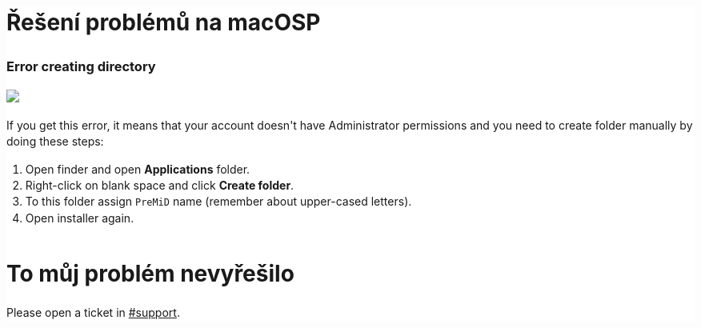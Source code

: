 <a name="macos"></a>

# Řešení problémů na macOSP
### Error creating directory
<img src="https://i.imgur.com/td92lf6.png" width="300px" style="max-width:100%;" />

If you get this error, it means that your account doesn't have Administrator permissions and you need to create folder manually by doing these steps:
1. Open finder and open **Applications** folder.
2. Right-click on blank space and click **Create folder**.
3. To this folder assign `PreMiD` name (remember about upper-cased letters).
4. Open installer again.

# To můj problém nevyřešilo
Please open a ticket in [#support](https://discord.premid.app/).